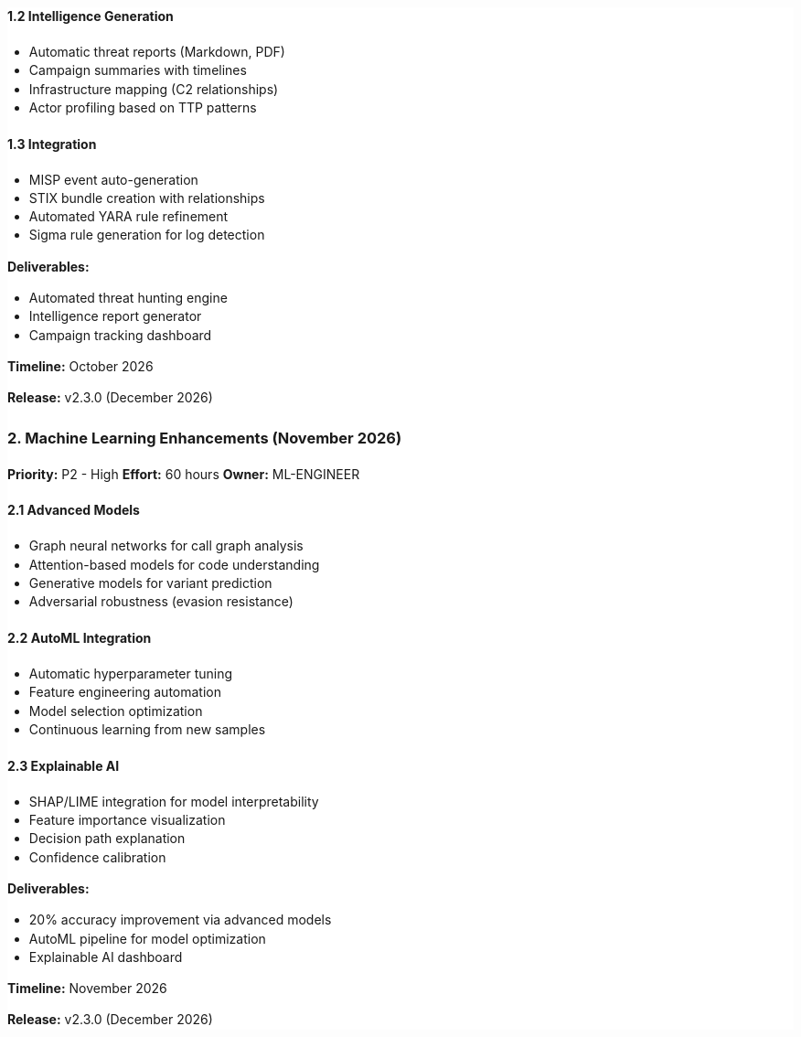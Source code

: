 #### 1.2 Intelligence Generation
- Automatic threat reports (Markdown, PDF)
- Campaign summaries with timelines
- Infrastructure mapping (C2 relationships)
- Actor profiling based on TTP patterns

#### 1.3 Integration
- MISP event auto-generation
- STIX bundle creation with relationships
- Automated YARA rule refinement
- Sigma rule generation for log detection

**Deliverables:**
- Automated threat hunting engine
- Intelligence report generator
- Campaign tracking dashboard

**Timeline:** October 2026

**Release:** v2.3.0 (December 2026)

### 2. Machine Learning Enhancements (November 2026)

**Priority:** P2 - High
**Effort:** 60 hours
**Owner:** ML-ENGINEER

#### 2.1 Advanced Models
- Graph neural networks for call graph analysis
- Attention-based models for code understanding
- Generative models for variant prediction
- Adversarial robustness (evasion resistance)

#### 2.2 AutoML Integration
- Automatic hyperparameter tuning
- Feature engineering automation
- Model selection optimization
- Continuous learning from new samples

#### 2.3 Explainable AI
- SHAP/LIME integration for model interpretability
- Feature importance visualization
- Decision path explanation
- Confidence calibration

**Deliverables:**
- 20% accuracy improvement via advanced models
- AutoML pipeline for model optimization
- Explainable AI dashboard

**Timeline:** November 2026

**Release:** v2.3.0 (December 2026)
